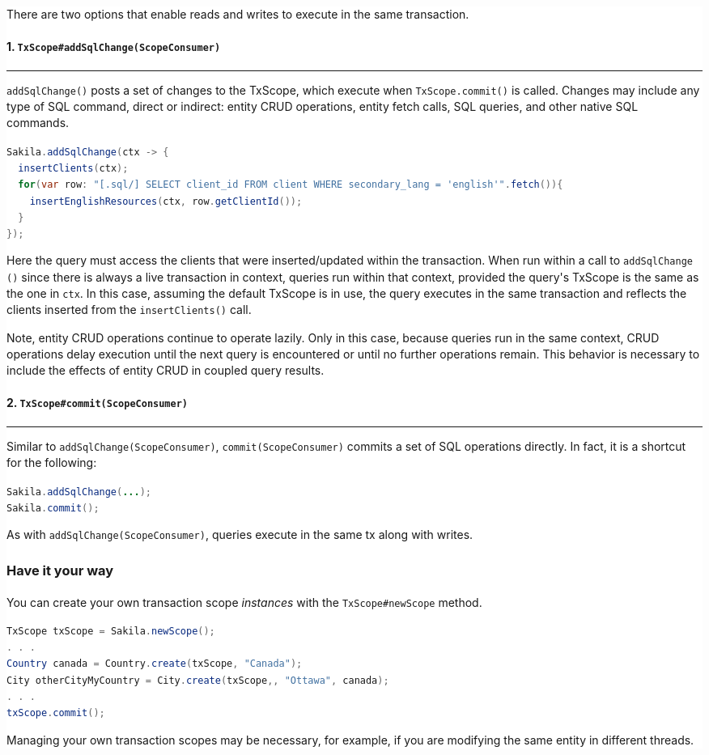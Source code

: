There are two options that enable reads and writes to execute in the same transaction.

#### 1. `TxScope#addSqlChange(ScopeConsumer)`

---  
`addSqlChange()` posts a set of changes to the TxScope, which execute when `TxScope.commit()` is called. Changes
may include any type of SQL command, direct or indirect: entity CRUD operations, entity fetch calls, SQL queries, and
other native SQL commands.

```java
Sakila.addSqlChange(ctx -> {
  insertClients(ctx);
  for(var row: "[.sql/] SELECT client_id FROM client WHERE secondary_lang = 'english'".fetch()){
    insertEnglishResources(ctx, row.getClientId());
  }
});
```
Here the query must access the clients that were inserted/updated within the transaction. When run within a call to
`addSqlChange()` since there is always a live transaction in context, queries run within that context, provided the query's
TxScope is the same as the one in `ctx`. In this case, assuming the default TxScope is in use, the query executes in the
same transaction and reflects the clients inserted from the `insertClients()` call.

Note, entity CRUD operations continue to operate lazily. Only in this case, because queries run in the same context, CRUD
operations delay execution until the next query is encountered or until no further operations remain. This behavior is necessary
to include the effects of entity CRUD in coupled query results.  

#### 2. `TxScope#commit(ScopeConsumer)`

---   
Similar to `addSqlChange(ScopeConsumer)`, `commit(ScopeConsumer)` commits a set of SQL operations directly. In fact, it is a shortcut
for the following:
```java
Sakila.addSqlChange(...);
Sakila.commit();
```              
As with `addSqlChange(ScopeConsumer)`, queries execute in the same tx along with writes.

### Have it your way

You can create your own transaction scope _instances_ with the `TxScope#newScope` method.
```java
TxScope txScope = Sakila.newScope();
. . .
Country canada = Country.create(txScope, "Canada");
City otherCityMyCountry = City.create(txScope,, "Ottawa", canada);
. . .
txScope.commit();
```
Managing your own transaction scopes may be necessary, for example, if you are modifying the same entity in different threads.
